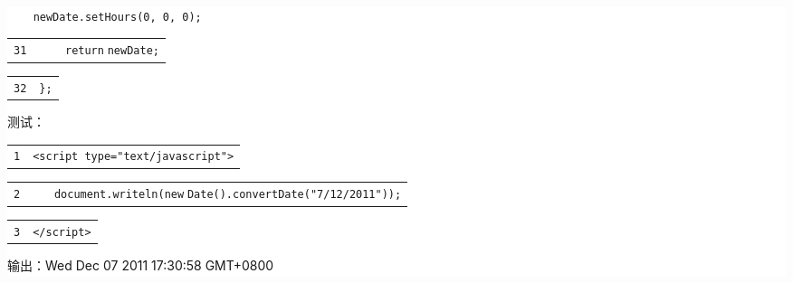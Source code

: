 <td><code>    </code><code>newDate.setHours(0, 0, 0);</code></td>
</tr>
</tbody>
</table>
</div>
<div>
<table>
<tbody>
<tr>
<td><code>31</code></td>
<td><code>    </code><code>return</code> <code>newDate;</code></td>
</tr>
</tbody>
</table>
</div>
<div>
<table>
<tbody>
<tr>
<td><code>32</code></td>
<td><code>};</code></td>
</tr>
</tbody>
</table>
</div>
</div>
</div>
测试：
<div id="highlighter_283240">
<div>
<div>
<table>
<tbody>
<tr>
<td><code>1</code></td>
<td><code>&lt;script type=</code><code>"text/javascript"</code><code>&gt;</code></td>
</tr>
</tbody>
</table>
</div>
<div>
<table>
<tbody>
<tr>
<td><code>2</code></td>
<td><code>　　document.writeln(</code><code>new</code> <code>Date().convertDate(</code><code>"7/12/2011"</code><code>));</code></td>
</tr>
</tbody>
</table>
</div>
<div>
<table>
<tbody>
<tr>
<td><code>3</code></td>
<td><code>&lt;/script&gt;</code></td>
</tr>
</tbody>
</table>
</div>
</div>
</div>
输出：Wed Dec 07 2011 17:30:58 GMT+0800